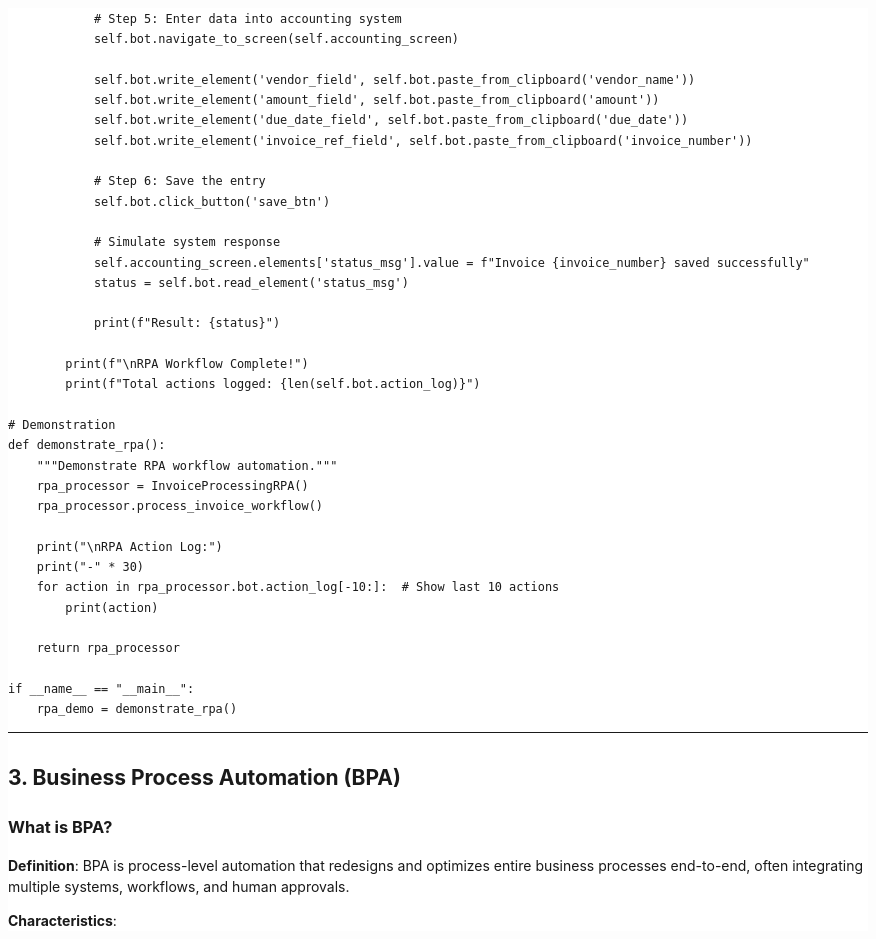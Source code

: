 ```python-template
            # Step 5: Enter data into accounting system
            self.bot.navigate_to_screen(self.accounting_screen)
            
            self.bot.write_element('vendor_field', self.bot.paste_from_clipboard('vendor_name'))
            self.bot.write_element('amount_field', self.bot.paste_from_clipboard('amount'))
            self.bot.write_element('due_date_field', self.bot.paste_from_clipboard('due_date'))
            self.bot.write_element('invoice_ref_field', self.bot.paste_from_clipboard('invoice_number'))
            
            # Step 6: Save the entry
            self.bot.click_button('save_btn')
            
            # Simulate system response
            self.accounting_screen.elements['status_msg'].value = f"Invoice {invoice_number} saved successfully"
            status = self.bot.read_element('status_msg')
            
            print(f"Result: {status}")
        
        print(f"\nRPA Workflow Complete!")
        print(f"Total actions logged: {len(self.bot.action_log)}")

# Demonstration
def demonstrate_rpa():
    """Demonstrate RPA workflow automation."""
    rpa_processor = InvoiceProcessingRPA()
    rpa_processor.process_invoice_workflow()
    
    print("\nRPA Action Log:")
    print("-" * 30)
    for action in rpa_processor.bot.action_log[-10:]:  # Show last 10 actions
        print(action)
    
    return rpa_processor

if __name__ == "__main__":
    rpa_demo = demonstrate_rpa()

```

---

## 3. Business Process Automation (BPA)

### What is BPA?

**Definition**: BPA is process-level automation that redesigns and optimizes entire business processes end-to-end, often integrating multiple systems, workflows, and human approvals.

**Characteristics**:
